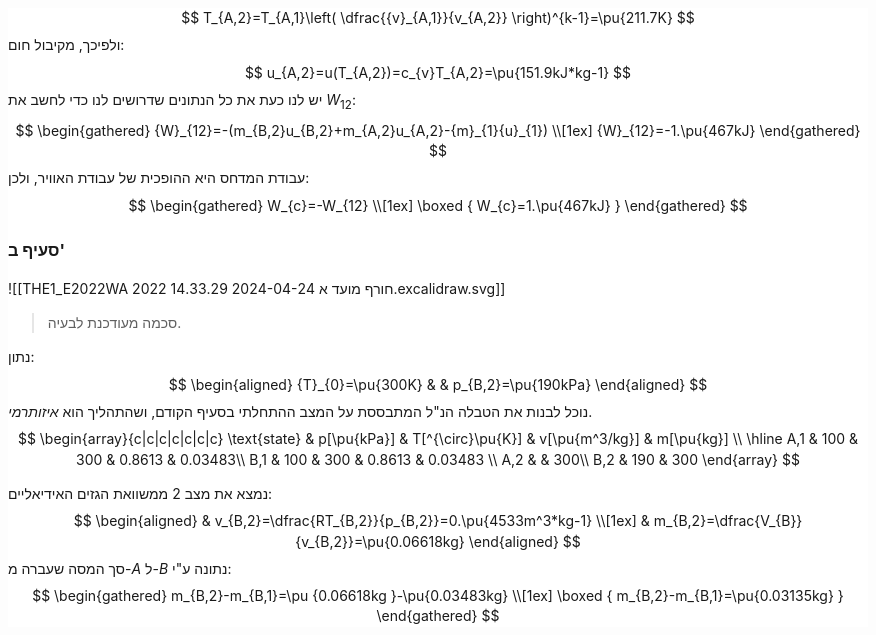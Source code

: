 $$
T_{A,2}=T_{A,1}\left( \dfrac{{v}_{A,1}}{v_{A,2}} \right)^{k-1}=\pu{211.7K}
$$
ולפיכך, מקיבול חום:
$$
u_{A,2}=u(T_{A,2})=c_{v}T_{A,2}=\pu{151.9kJ*kg-1}
$$
יש לנו כעת את כל הנתונים שדרושים לנו כדי לחשב את $W_{12}$:
$$
\begin{gathered}
{W}_{12}=-(m_{B,2}u_{B,2}+m_{A,2}u_{A,2}-{m}_{1}{u}_{1}) \\[1ex]
{W}_{12}=-1.\pu{467kJ}
\end{gathered}
$$
עבודת המדחס היא ההופכית של עבודת האוויר, ולכן:
$$
\begin{gathered}
W_{c}=-W_{12} \\[1ex]
\boxed {
W_{c}=1.\pu{467kJ}
 }
\end{gathered}
$$

### סעיף ב'
![[THE1_E2022WA 2022 חורף מועד א 2024-04-24 14.33.29.excalidraw.svg]]
> סכמה מעודכנת לבעיה.

נתון:
$$
\begin{aligned}
{T}_{0}=\pu{300K} &  & p_{B,2}=\pu{190kPa}
\end{aligned}
$$
נוכל לבנות את הטבלה הנ"ל המתבססת על המצב ההתחלתי בסעיף הקודם, ושהתהליך הוא *איזותרמי*.
$$
\begin{array}{c|c|c|c|c|c|c} 
 \text{state} & p[\pu{kPa}] & T[^{\circ}\pu{K}] &  v[\pu{m^3/kg}] & m[\pu{kg}] \\ 
 \hline  A,1 & 100 & 300 &  0.8613 & 0.03483\\
 B,1  & 100 & 300 &  0.8613 & 0.03483 \\
A,2 &   & 300\\
B,2 & 190 & 300
 \end{array}
$$
 
 נמצא את מצב $2$ ממשוואת הגזים האידיאליים:
 $$
\begin{aligned}
 & v_{B,2}=\dfrac{RT_{B,2}}{p_{B,2}}=0.\pu{4533m^3*kg-1} \\[1ex]
 & m_{B,2}=\dfrac{V_{B}}{v_{B,2}}=\pu{0.06618kg}
\end{aligned}
$$
סך המסה שעברה מ-$A$ ל-$B$ נתונה ע"י:
$$
\begin{gathered}
m_{B,2}-m_{B,1}=\pu {0.06618kg }-\pu{0.03483kg} \\[1ex]
\boxed {
m_{B,2}-m_{B,1}=\pu{0.03135kg}
 }
\end{gathered}
$$
